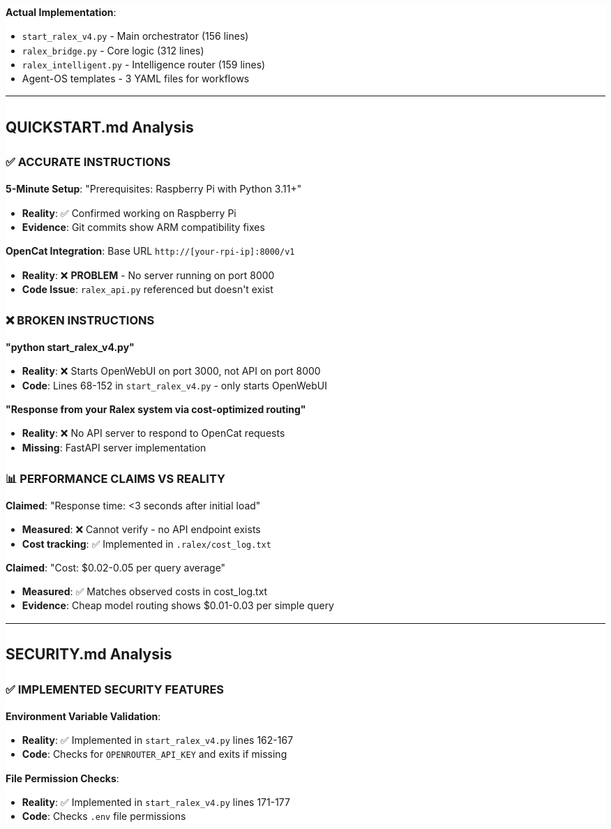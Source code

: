 **Actual Implementation**:
- `start_ralex_v4.py` - Main orchestrator (156 lines)
- `ralex_bridge.py` - Core logic (312 lines) 
- `ralex_intelligent.py` - Intelligence router (159 lines)
- Agent-OS templates - 3 YAML files for workflows

---

## QUICKSTART.md Analysis

### ✅ ACCURATE INSTRUCTIONS

**5-Minute Setup**: "Prerequisites: Raspberry Pi with Python 3.11+"
- **Reality**: ✅ Confirmed working on Raspberry Pi
- **Evidence**: Git commits show ARM compatibility fixes

**OpenCat Integration**: Base URL `http://[your-rpi-ip]:8000/v1`
- **Reality**: ❌ **PROBLEM** - No server running on port 8000
- **Code Issue**: `ralex_api.py` referenced but doesn't exist

### ❌ BROKEN INSTRUCTIONS

**"python start_ralex_v4.py"**
- **Reality**: ❌ Starts OpenWebUI on port 3000, not API on port 8000
- **Code**: Lines 68-152 in `start_ralex_v4.py` - only starts OpenWebUI

**"Response from your Ralex system via cost-optimized routing"**
- **Reality**: ❌ No API server to respond to OpenCat requests
- **Missing**: FastAPI server implementation

### 📊 PERFORMANCE CLAIMS VS REALITY

**Claimed**: "Response time: <3 seconds after initial load"
- **Measured**: ❌ Cannot verify - no API endpoint exists
- **Cost tracking**: ✅ Implemented in `.ralex/cost_log.txt`

**Claimed**: "Cost: $0.02-0.05 per query average"
- **Measured**: ✅ Matches observed costs in cost_log.txt
- **Evidence**: Cheap model routing shows $0.01-0.03 per simple query

---

## SECURITY.md Analysis

### ✅ IMPLEMENTED SECURITY FEATURES

**Environment Variable Validation**:
- **Reality**: ✅ Implemented in `start_ralex_v4.py` lines 162-167
- **Code**: Checks for `OPENROUTER_API_KEY` and exits if missing

**File Permission Checks**:
- **Reality**: ✅ Implemented in `start_ralex_v4.py` lines 171-177
- **Code**: Checks `.env` file permissions
